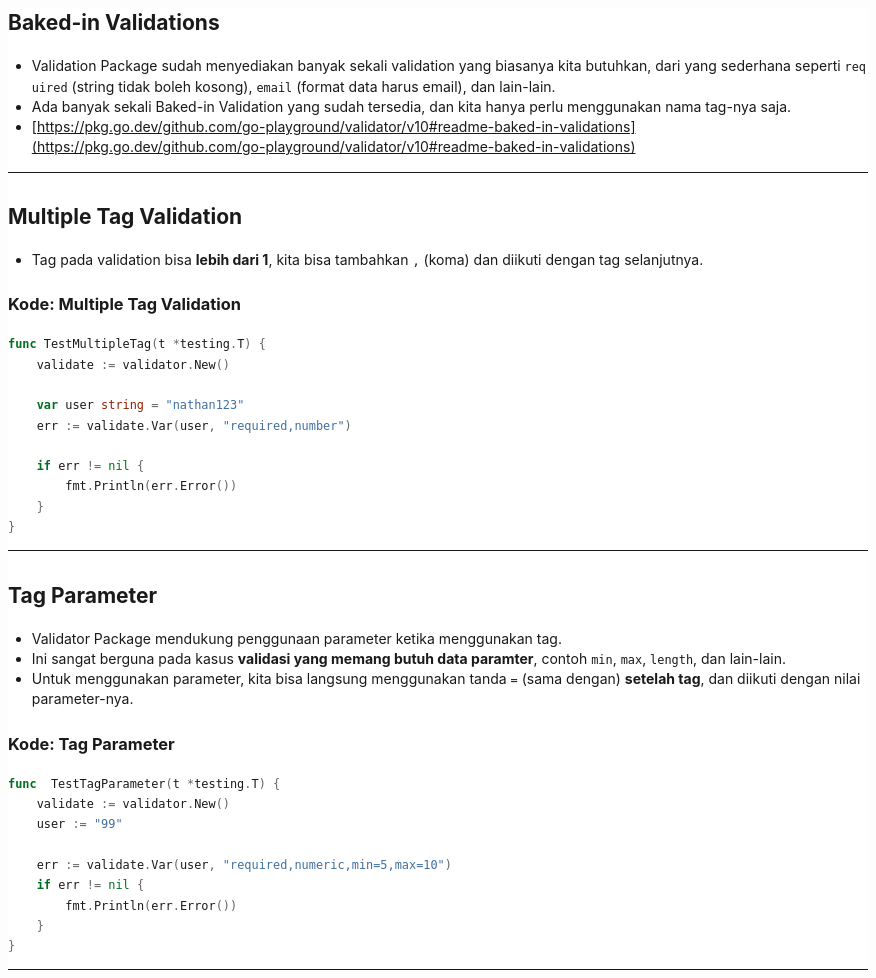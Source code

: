 
## Baked-in Validations

- Validation Package sudah menyediakan banyak sekali validation yang biasanya kita butuhkan, dari yang sederhana seperti `required` (string tidak boleh kosong), `email` (format data harus email), dan lain-lain.
- Ada banyak sekali Baked-in Validation yang sudah tersedia, dan kita hanya perlu menggunakan nama tag-nya saja.
- [https://pkg.go.dev/github.com/go-playground/validator/v10#readme-baked-in-validations](https://pkg.go.dev/github.com/go-playground/validator/v10#readme-baked-in-validations)

---

## Multiple Tag Validation

- Tag pada validation bisa **lebih dari 1**, kita bisa tambahkan `,` (koma) dan diikuti dengan tag selanjutnya.

### Kode: Multiple Tag Validation

```go
func TestMultipleTag(t *testing.T) {
    validate := validator.New()

    var user string = "nathan123"
    err := validate.Var(user, "required,number")

    if err != nil {
        fmt.Println(err.Error())
    }
}
```

---

## Tag Parameter

- Validator Package mendukung penggunaan parameter ketika menggunakan tag.
- Ini sangat berguna pada kasus **validasi yang memang butuh data paramter**, contoh `min`, `max`, `length`, dan lain-lain.
- Untuk menggunakan parameter, kita bisa langsung menggunakan tanda `=` (sama dengan) **setelah tag**, dan diikuti dengan nilai parameter-nya.

### Kode: Tag Parameter

```go
func  TestTagParameter(t *testing.T) {
    validate := validator.New()
    user := "99"

    err := validate.Var(user, "required,numeric,min=5,max=10")
    if err != nil {
        fmt.Println(err.Error())
    }
}
```

---